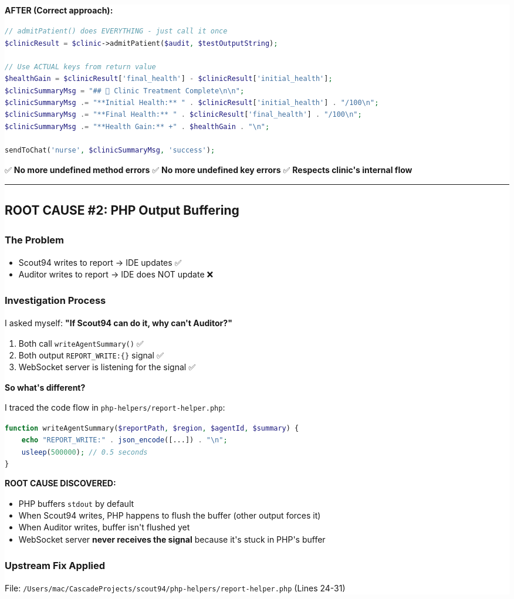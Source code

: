 **AFTER (Correct approach):**
```php
// admitPatient() does EVERYTHING - just call it once
$clinicResult = $clinic->admitPatient($audit, $testOutputString);

// Use ACTUAL keys from return value
$healthGain = $clinicResult['final_health'] - $clinicResult['initial_health'];
$clinicSummaryMsg = "## 🏥 Clinic Treatment Complete\n\n";
$clinicSummaryMsg .= "**Initial Health:** " . $clinicResult['initial_health'] . "/100\n";
$clinicSummaryMsg .= "**Final Health:** " . $clinicResult['final_health'] . "/100\n";
$clinicSummaryMsg .= "**Health Gain:** +" . $healthGain . "\n";

sendToChat('nurse', $clinicSummaryMsg, 'success');
```

✅ **No more undefined method errors**
✅ **No more undefined key errors**
✅ **Respects clinic's internal flow**

---

## **ROOT CAUSE #2: PHP Output Buffering**

### **The Problem**
- Scout94 writes to report → IDE updates ✅
- Auditor writes to report → IDE does NOT update ❌

### **Investigation Process**
I asked myself: **"If Scout94 can do it, why can't Auditor?"**

1. Both call `writeAgentSummary()` ✅
2. Both output `REPORT_WRITE:{}` signal ✅
3. WebSocket server is listening for the signal ✅

**So what's different?**

I traced the code flow in `php-helpers/report-helper.php`:
```php
function writeAgentSummary($reportPath, $region, $agentId, $summary) {
    echo "REPORT_WRITE:" . json_encode([...]) . "\n";
    usleep(500000); // 0.5 seconds
}
```

**ROOT CAUSE DISCOVERED:**
- PHP buffers `stdout` by default
- When Scout94 writes, PHP happens to flush the buffer (other output forces it)
- When Auditor writes, buffer isn't flushed yet
- WebSocket server **never receives the signal** because it's stuck in PHP's buffer

### **Upstream Fix Applied**
File: `/Users/mac/CascadeProjects/scout94/php-helpers/report-helper.php` (Lines 24-31)
